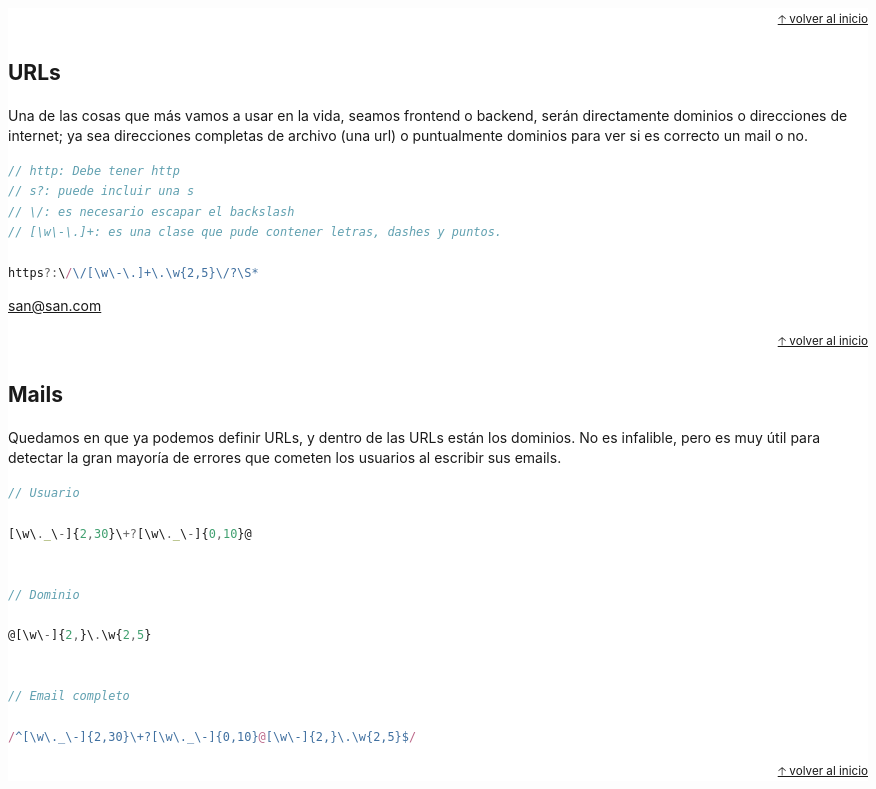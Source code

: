 <div align="right">
  <small><a href="#tabla-de-contenido">🡡 volver al inicio</a></small>
</div>

## URLs

Una de las cosas que más vamos a usar en la vida, seamos frontend o backend, serán directamente dominios o direcciones de internet; ya sea direcciones completas de archivo (una url) o puntualmente dominios para ver si es correcto un mail o no.

```js
// http: Debe tener http
// s?: puede incluir una s
// \/: es necesario escapar el backslash
// [\w\-\.]+: es una clase que pude contener letras, dashes y puntos.

https?:\/\/[\w\-\.]+\.\w{2,5}\/?\S*

```

san@san.com

<div align="right">
  <small><a href="#tabla-de-contenido">🡡 volver al inicio</a></small>
</div>

## Mails

Quedamos en que ya podemos definir URLs, y dentro de las URLs están los dominios. No es infalible, pero es muy útil para detectar la gran mayoría de errores que cometen los usuarios al escribir sus emails.

```js
// Usuario

[\w\._\-]{2,30}\+?[\w\._\-]{0,10}@


// Dominio

@[\w\-]{2,}\.\w{2,5}


// Email completo

/^[\w\._\-]{2,30}\+?[\w\._\-]{0,10}@[\w\-]{2,}\.\w{2,5}$/

```

<div align="right">
  <small><a href="#tabla-de-contenido">🡡 volver al inicio</a></small>
</div>